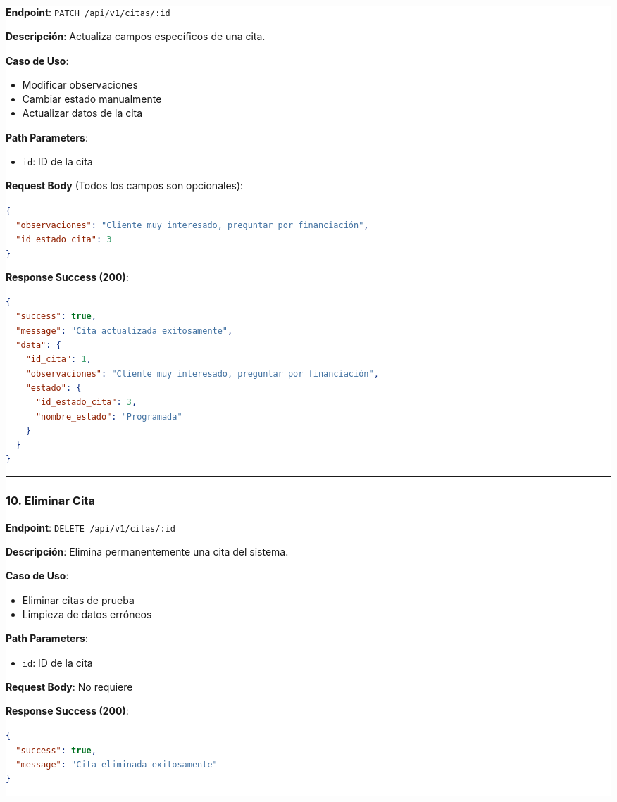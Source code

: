 **Endpoint**: `PATCH /api/v1/citas/:id`

**Descripción**: Actualiza campos específicos de una cita.

**Caso de Uso**:
- Modificar observaciones
- Cambiar estado manualmente
- Actualizar datos de la cita

**Path Parameters**:
- `id`: ID de la cita

**Request Body** (Todos los campos son opcionales):
```json
{
  "observaciones": "Cliente muy interesado, preguntar por financiación",
  "id_estado_cita": 3
}
```

**Response Success (200)**:
```json
{
  "success": true,
  "message": "Cita actualizada exitosamente",
  "data": {
    "id_cita": 1,
    "observaciones": "Cliente muy interesado, preguntar por financiación",
    "estado": {
      "id_estado_cita": 3,
      "nombre_estado": "Programada"
    }
  }
}
```

---

### 10. Eliminar Cita

**Endpoint**: `DELETE /api/v1/citas/:id`

**Descripción**: Elimina permanentemente una cita del sistema.

**Caso de Uso**:
- Eliminar citas de prueba
- Limpieza de datos erróneos

**Path Parameters**:
- `id`: ID de la cita

**Request Body**: No requiere

**Response Success (200)**:
```json
{
  "success": true,
  "message": "Cita eliminada exitosamente"
}
```

---